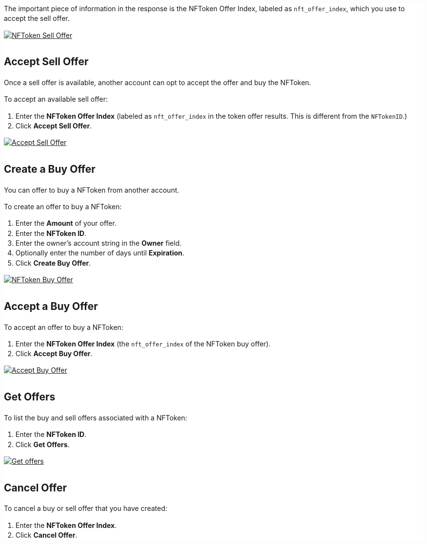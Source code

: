 The important piece of information in the response is the NFToken Offer Index, labeled as `nft_offer_index`, which you use to accept the sell offer.

[![NFToken Sell Offer](img/quickstart15.png)](img/quickstart15.png)

## Accept Sell Offer

Once a sell offer is available, another account can opt to accept the offer and buy the NFToken.

To accept an available sell offer:

1. Enter the **NFToken Offer Index** (labeled as `nft_offer_index` in the token offer results. This is different from the `NFTokenID`.)
2. Click **Accept Sell Offer**.

[![Accept Sell Offer](img/quickstart16.png)](img/quickstart16.png)

## Create a Buy Offer

You can offer to buy a NFToken from another account.

To create an offer to buy a NFToken:

1. Enter the **Amount** of your offer.
2. Enter the **NFToken ID**.
3. Enter the owner’s account string in the **Owner** field.
4. Optionally enter the number of days until **Expiration**.
5. Click **Create Buy Offer**.

[![NFToken Buy Offer](img/quickstart17.png)](img/quickstart17.png)

## Accept a Buy Offer

To accept an offer to buy a NFToken:

1. Enter the **NFToken Offer Index** (the `nft_offer_index` of the NFToken buy offer).
3. Click **Accept Buy Offer**.

[![Accept Buy Offer](img/quickstart18.png)](img/quickstart18.png)

## Get Offers

To list the buy and sell offers associated with a NFToken:
1. Enter the **NFToken ID**.
2. Click **Get Offers**.

[![Get offers](img/quickstart19.png)](img/quickstart19.png)

## Cancel Offer

To cancel a buy or sell offer that you have created:

1. Enter the **NFToken Offer Index**.
2. Click **Cancel Offer**.
